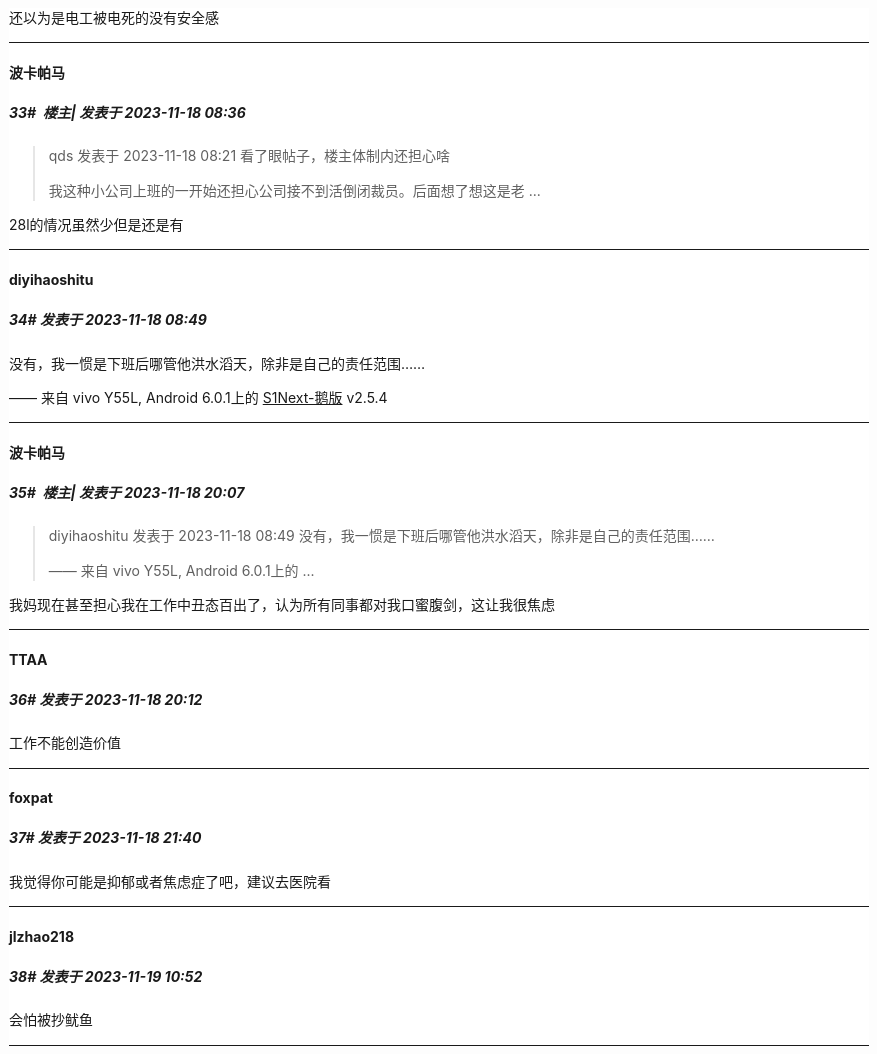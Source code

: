 还以为是电工被电死的没有安全感

*****

####  波卡帕马  
##### 33#         楼主| 发表于 2023-11-18 08:36

<blockquote>qds 发表于 2023-11-18 08:21
看了眼帖子，楼主体制内还担心啥

我这种小公司上班的一开始还担心公司接不到活倒闭裁员。后面想了想这是老 ...</blockquote>
28l的情况虽然少但是还是有

*****

####  diyihaoshitu  
##### 34#       发表于 2023-11-18 08:49

没有，我一惯是下班后哪管他洪水滔天，除非是自己的责任范围……

—— 来自 vivo Y55L, Android 6.0.1上的 [S1Next-鹅版](https://github.com/ykrank/S1-Next/releases) v2.5.4

*****

####  波卡帕马  
##### 35#         楼主| 发表于 2023-11-18 20:07

<blockquote>diyihaoshitu 发表于 2023-11-18 08:49
没有，我一惯是下班后哪管他洪水滔天，除非是自己的责任范围……

—— 来自 vivo Y55L, Android 6.0.1上的 ...</blockquote>
我妈现在甚至担心我在工作中丑态百出了，认为所有同事都对我口蜜腹剑，这让我很焦虑

*****

####  TTAA  
##### 36#       发表于 2023-11-18 20:12

工作不能创造价值

*****

####  foxpat  
##### 37#       发表于 2023-11-18 21:40

我觉得你可能是抑郁或者焦虑症了吧，建议去医院看

*****

####  jlzhao218  
##### 38#       发表于 2023-11-19 10:52

会怕被抄鱿鱼

*****
